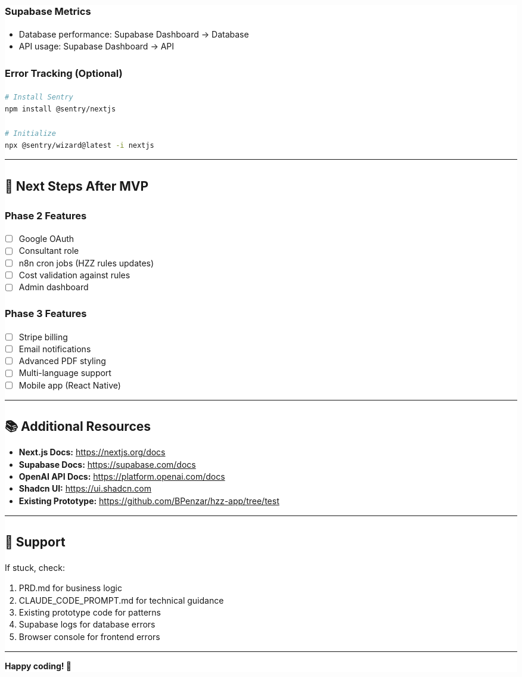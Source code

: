 ### Supabase Metrics
- Database performance: Supabase Dashboard → Database
- API usage: Supabase Dashboard → API

### Error Tracking (Optional)

```bash
# Install Sentry
npm install @sentry/nextjs

# Initialize
npx @sentry/wizard@latest -i nextjs
```

---

## 🎯 Next Steps After MVP

### Phase 2 Features
- [ ] Google OAuth
- [ ] Consultant role
- [ ] n8n cron jobs (HZZ rules updates)
- [ ] Cost validation against rules
- [ ] Admin dashboard

### Phase 3 Features
- [ ] Stripe billing
- [ ] Email notifications
- [ ] Advanced PDF styling
- [ ] Multi-language support
- [ ] Mobile app (React Native)

---

## 📚 Additional Resources

- **Next.js Docs:** https://nextjs.org/docs
- **Supabase Docs:** https://supabase.com/docs
- **OpenAI API Docs:** https://platform.openai.com/docs
- **Shadcn UI:** https://ui.shadcn.com
- **Existing Prototype:** https://github.com/BPenzar/hzz-app/tree/test

---

## 💬 Support

If stuck, check:
1. PRD.md for business logic
2. CLAUDE_CODE_PROMPT.md for technical guidance
3. Existing prototype code for patterns
4. Supabase logs for database errors
5. Browser console for frontend errors

---

**Happy coding! 🚀**